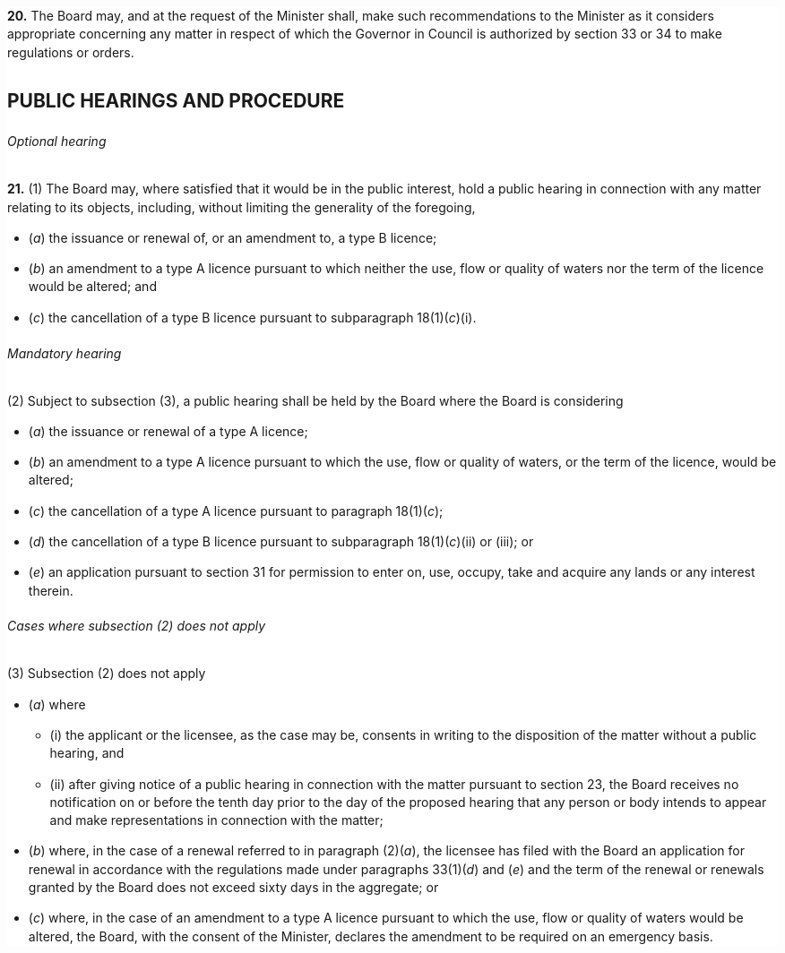 **20.** The Board may, and at the request of the Minister shall, make such recommendations to the Minister as it considers appropriate concerning any matter in respect of which the Governor in Council is authorized by section 33 or 34 to make regulations or orders.

## PUBLIC HEARINGS AND PROCEDURE

###### Optional hearing

**21.** (1) The Board may, where satisfied that it would be in the public interest, hold a public hearing in connection with any matter relating to its objects, including, without limiting the generality of the foregoing,

  * (_a_) the issuance or renewal of, or an amendment to, a type B licence;

  * (_b_) an amendment to a type A licence pursuant to which neither the use, flow or quality of waters nor the term of the licence would be altered; and

  * (_c_) the cancellation of a type B licence pursuant to subparagraph 18(1)(_c_)(i).

###### Mandatory hearing

(2) Subject to subsection (3), a public hearing shall be held by the Board
where the Board is considering

  * (_a_) the issuance or renewal of a type A licence;

  * (_b_) an amendment to a type A licence pursuant to which the use, flow or quality of waters, or the term of the licence, would be altered;

  * (_c_) the cancellation of a type A licence pursuant to paragraph 18(1)(_c_);

  * (_d_) the cancellation of a type B licence pursuant to subparagraph 18(1)(_c_)(ii) or (iii); or

  * (_e_) an application pursuant to section 31 for permission to enter on, use, occupy, take and acquire any lands or any interest therein.

###### Cases where subsection (2) does not apply

(3) Subsection (2) does not apply

  * (_a_) where

    * (i) the applicant or the licensee, as the case may be, consents in writing to the disposition of the matter without a public hearing, and

    * (ii) after giving notice of a public hearing in connection with the matter pursuant to section 23, the Board receives no notification on or before the tenth day prior to the day of the proposed hearing that any person or body intends to appear and make representations in connection with the matter;

  * (_b_) where, in the case of a renewal referred to in paragraph (2)(_a_), the licensee has filed with the Board an application for renewal in accordance with the regulations made under paragraphs 33(1)(_d_) and (_e_) and the term of the renewal or renewals granted by the Board does not exceed sixty days in the aggregate; or

  * (_c_) where, in the case of an amendment to a type A licence pursuant to which the use, flow or quality of waters would be altered, the Board, with the consent of the Minister, declares the amendment to be required on an emergency basis.
